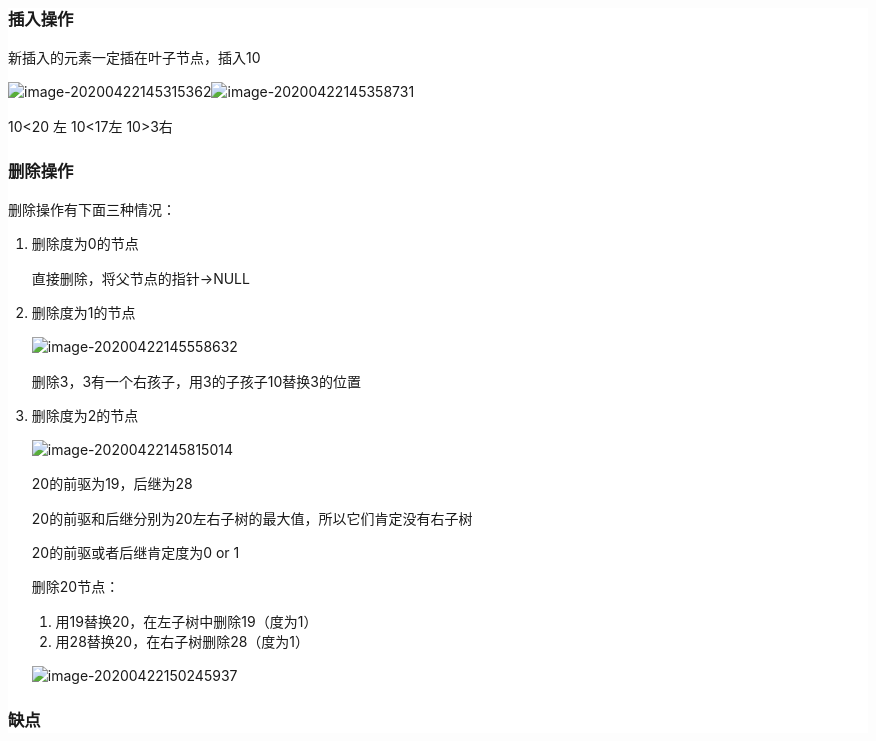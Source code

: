 ### 插入操作

新插入的元素一定插在叶子节点，插入10

![image-20200422145315362](https://gitee.com/xsm970228/images2020.9.5/raw/master/image-20200422145315362.png)![image-20200422145358731](https://gitee.com/xsm970228/images2020.9.5/raw/master/image-20200422145358731.png)



10<20 左  10<17左 10>3右

### 删除操作

删除操作有下面三种情况：

1. 删除度为0的节点

   直接删除，将父节点的指针->NULL

2. 删除度为1的节点

   ![image-20200422145558632](https://gitee.com/xsm970228/images2020.9.5/raw/master/image-20200422145558632.png)

   删除3，3有一个右孩子，用3的子孩子10替换3的位置

3. 删除度为2的节点

   ![image-20200422145815014](https://gitee.com/xsm970228/images2020.9.5/raw/master/image-20200422145815014.png)

   20的前驱为19，后继为28

   20的前驱和后继分别为20左右子树的最大值，所以它们肯定没有右子树

   20的前驱或者后继肯定度为0 or 1

   删除20节点：

   1. 用19替换20，在左子树中删除19（度为1）
   2. 用28替换20，在右子树删除28（度为1）

   ![image-20200422150245937](https://gitee.com/xsm970228/images2020.9.5/raw/master/image-20200422150245937.png)

   

### 缺点

